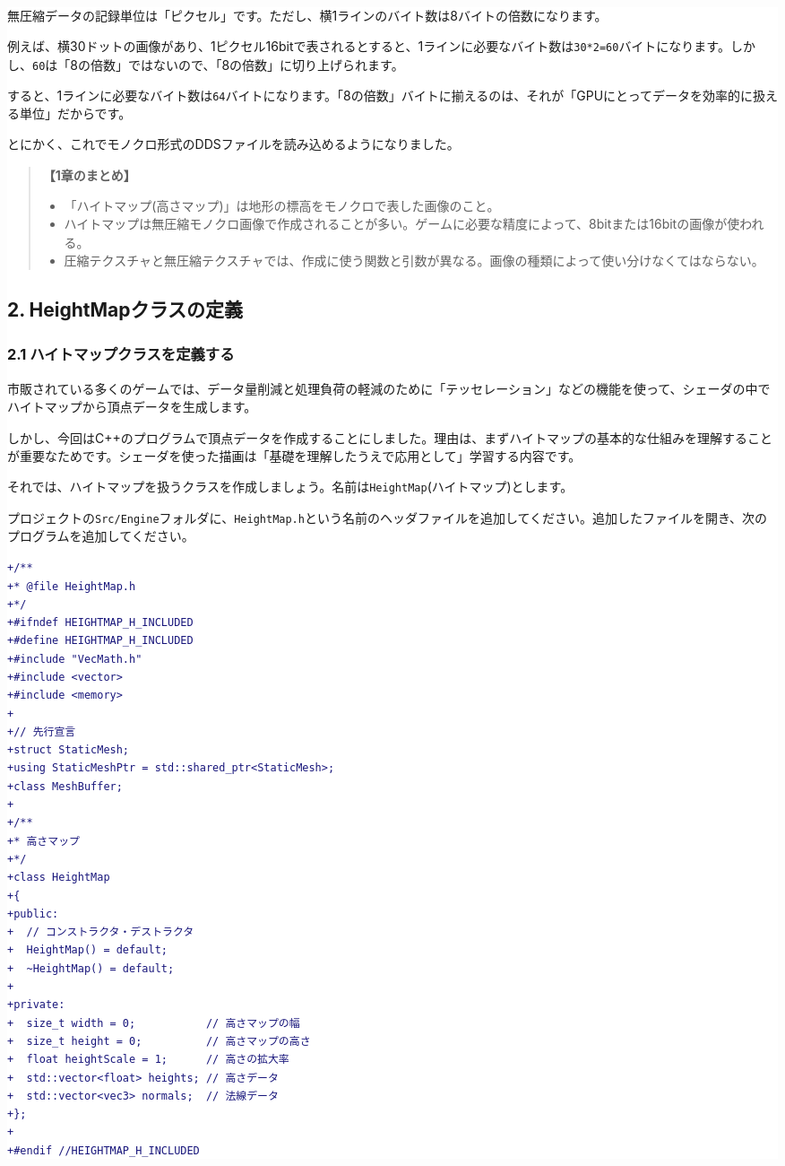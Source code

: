無圧縮データの記録単位は「ピクセル」です。ただし、横1ラインのバイト数は8バイトの倍数になります。

例えば、横30ドットの画像があり、1ピクセル16bitで表されるとすると、1ラインに必要なバイト数は`30*2=60`バイトになります。しかし、`60`は「8の倍数」ではないので、「8の倍数」に切り上げられます。

すると、1ラインに必要なバイト数は`64`バイトになります。「8の倍数」バイトに揃えるのは、それが「GPUにとってデータを効率的に扱える単位」だからです。

とにかく、これでモノクロ形式のDDSファイルを読み込めるようになりました。

>**【1章のまとめ】**
>
>* 「ハイトマップ(高さマップ)」は地形の標高をモノクロで表した画像のこと。
>* ハイトマップは無圧縮モノクロ画像で作成されることが多い。ゲームに必要な精度によって、8bitまたは16bitの画像が使われる。
>* 圧縮テクスチャと無圧縮テクスチャでは、作成に使う関数と引数が異なる。画像の種類によって使い分けなくてはならない。

<div style="page-break-after: always"></div>

## 2. HeightMapクラスの定義

### 2.1 ハイトマップクラスを定義する

市販されている多くのゲームでは、データ量削減と処理負荷の軽減のために「テッセレーション」などの機能を使って、シェーダの中でハイトマップから頂点データを生成します。

しかし、今回はC++のプログラムで頂点データを作成することにしました。理由は、まずハイトマップの基本的な仕組みを理解することが重要なためです。シェーダを使った描画は「基礎を理解したうえで応用として」学習する内容です。

それでは、ハイトマップを扱うクラスを作成しましょう。名前は`HeightMap`(ハイトマップ)とします。

プロジェクトの`Src/Engine`フォルダに、`HeightMap.h`という名前のヘッダファイルを追加してください。追加したファイルを開き、次のプログラムを追加してください。

```diff
+/**
+* @file HeightMap.h
+*/
+#ifndef HEIGHTMAP_H_INCLUDED
+#define HEIGHTMAP_H_INCLUDED
+#include "VecMath.h"
+#include <vector>
+#include <memory>
+
+// 先行宣言
+struct StaticMesh;
+using StaticMeshPtr = std::shared_ptr<StaticMesh>;
+class MeshBuffer;
+
+/**
+* 高さマップ
+*/
+class HeightMap
+{
+public:
+  // コンストラクタ・デストラクタ
+  HeightMap() = default;
+  ~HeightMap() = default;
+
+private:
+  size_t width = 0;           // 高さマップの幅
+  size_t height = 0;          // 高さマップの高さ
+  float heightScale = 1;      // 高さの拡大率
+  std::vector<float> heights; // 高さデータ
+  std::vector<vec3> normals;  // 法線データ
+};
+
+#endif //HEIGHTMAP_H_INCLUDED
```
